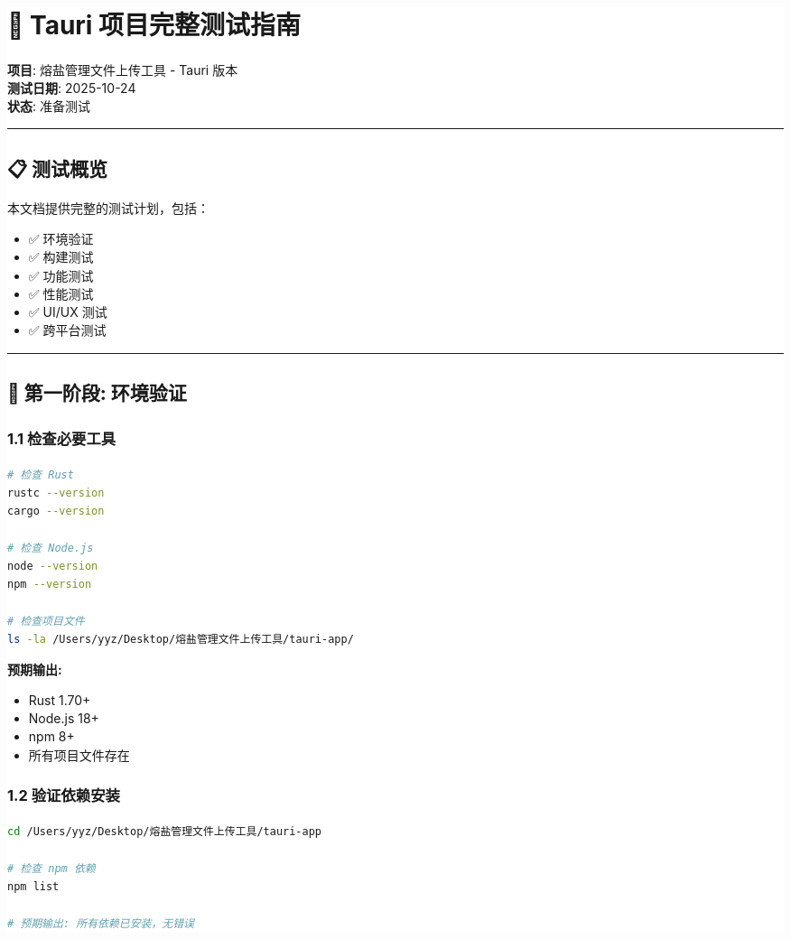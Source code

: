 # 🧪 Tauri 项目完整测试指南

**项目**: 熔盐管理文件上传工具 - Tauri 版本  
**测试日期**: 2025-10-24  
**状态**: 准备测试

---

## 📋 测试概览

本文档提供完整的测试计划，包括：

- ✅ 环境验证
- ✅ 构建测试
- ✅ 功能测试
- ✅ 性能测试
- ✅ UI/UX 测试
- ✅ 跨平台测试

---

## 🔧 第一阶段: 环境验证

### 1.1 检查必要工具

```bash
# 检查 Rust
rustc --version
cargo --version

# 检查 Node.js
node --version
npm --version

# 检查项目文件
ls -la /Users/yyz/Desktop/熔盐管理文件上传工具/tauri-app/
```

**预期输出:**

- Rust 1.70+
- Node.js 18+
- npm 8+
- 所有项目文件存在

### 1.2 验证依赖安装

```bash
cd /Users/yyz/Desktop/熔盐管理文件上传工具/tauri-app

# 检查 npm 依赖
npm list

# 预期输出: 所有依赖已安装，无错误
```
